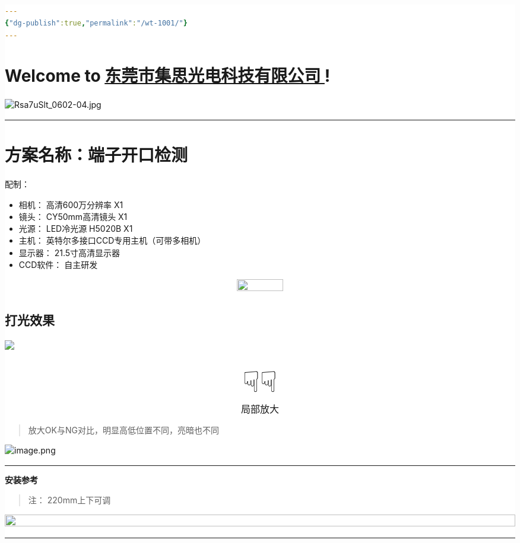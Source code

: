 ```yaml
---
{"dg-publish":true,"permalink":"/wt-1001/"}
---
```



# Welcome to [东莞市集思光电科技有限公司 ](https://dgjisi.ml) ! 

![Rsa7uSlt_0602-04.jpg](https://img.jisicn.ml/img/202303301656475.jpg)


---
# 方案名称：端子开口检测
配制：
- 相机： 高清600万分辨率    X1
- 镜头： CY50mm高清镜头    X1
- 光源： LED冷光源 H5020B    X1
- 主机： 英特尔多接口CCD专用主机（可带多相机）   
- 显示器： 21.5寸高清显示器
- CCD软件： 自主研发

<div align="center"><img src="https://img.jisicn.ml/img/202304031411783.png" width="30%" height="30%"></img></div>

<div STYLE="page-break-after: always;"></div>

## 打光效果

![](https://img.jisicn.ml/img/202304031413820.png)


<div align='center' ><font size='50'>☟☟</font></div>

<div align='center' ><font size='3'>局部放大</font></div>

<div STYLE="page-break-after: always;"></div>

>放大OK与NG对比，明显高低位置不同，亮暗也不同

![image.png](https://img.jisicn.ml/img/202304031416005.png)



---

<div STYLE="page-break-after: always;"></div>

**安装参考**

>注： 220mm上下可调
<div align="center"><img src="https://img.jisicn.ml/img/202304011632374.png" width="100%" height="100%"></img></div>

---
